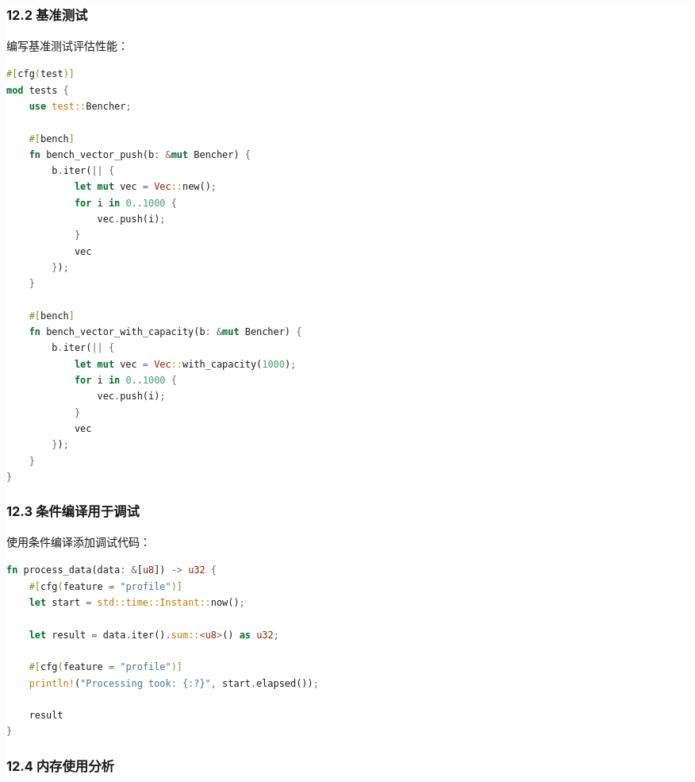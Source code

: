 ### 12.2 基准测试

编写基准测试评估性能：

```rust
#[cfg(test)]
mod tests {
    use test::Bencher;
    
    #[bench]
    fn bench_vector_push(b: &mut Bencher) {
        b.iter(|| {
            let mut vec = Vec::new();
            for i in 0..1000 {
                vec.push(i);
            }
            vec
        });
    }
    
    #[bench]
    fn bench_vector_with_capacity(b: &mut Bencher) {
        b.iter(|| {
            let mut vec = Vec::with_capacity(1000);
            for i in 0..1000 {
                vec.push(i);
            }
            vec
        });
    }
}
```

### 12.3 条件编译用于调试

使用条件编译添加调试代码：

```rust
fn process_data(data: &[u8]) -> u32 {
    #[cfg(feature = "profile")]
    let start = std::time::Instant::now();
    
    let result = data.iter().sum::<u8>() as u32;
    
    #[cfg(feature = "profile")]
    println!("Processing took: {:?}", start.elapsed());
    
    result
}
```

### 12.4 内存使用分析
